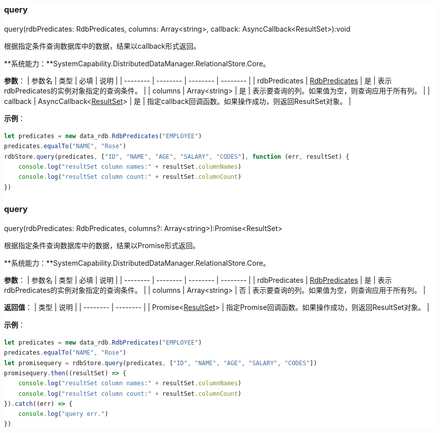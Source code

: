 
### query

query(rdbPredicates: RdbPredicates, columns: Array&lt;string&gt;, callback: AsyncCallback&lt;ResultSet&gt;):void

根据指定条件查询数据库中的数据，结果以callback形式返回。

**系统能力：**SystemCapability.DistributedDataManager.RelationalStore.Core。

**参数**：
| 参数名 | 类型 | 必填 | 说明 |
| -------- | -------- | -------- | -------- |
| rdbPredicates | [RdbPredicates](#rdbpredicates) | 是 | 表示rdbPredicates的实例对象指定的查询条件。 |
| columns | Array&lt;string&gt; | 是 | 表示要查询的列。如果值为空，则查询应用于所有列。 |
| callback | AsyncCallback&lt;[ResultSet](js-apis-data-resultset.md)&gt; | 是 | 指定callback回调函数。如果操作成功，则返回ResultSet对象。 |

**示例**：
  ```js
  let predicates = new data_rdb.RdbPredicates("EMPLOYEE")
  predicates.equalTo("NAME", "Rose")
  rdbStore.query(predicates, ["ID", "NAME", "AGE", "SALARY", "CODES"], function (err, resultSet) {
      console.log("resultSet column names:" + resultSet.columnNames)
      console.log("resultSet column count:" + resultSet.columnCount)
  })
  ```


### query

query(rdbPredicates: RdbPredicates, columns?: Array&lt;string&gt;):Promise&lt;ResultSet&gt;

根据指定条件查询数据库中的数据，结果以Promise形式返回。

**系统能力：**SystemCapability.DistributedDataManager.RelationalStore.Core。

**参数**：
| 参数名 | 类型 | 必填 | 说明 |
| -------- | -------- | -------- | -------- |
| rdbPredicates | [RdbPredicates](#rdbpredicates) | 是 | 表示rdbPredicates的实例对象指定的查询条件。 |
| columns | Array&lt;string&gt; | 否 | 表示要查询的列。如果值为空，则查询应用于所有列。 |

**返回值**：
| 类型 | 说明 |
| -------- | -------- |
| Promise&lt;[ResultSet](../apis/js-apis-data-resultset.md)&gt; | 指定Promise回调函数。如果操作成功，则返回ResultSet对象。 |

**示例**：
  ```js
  let predicates = new data_rdb.RdbPredicates("EMPLOYEE")
  predicates.equalTo("NAME", "Rose")
  let promisequery = rdbStore.query(predicates, ["ID", "NAME", "AGE", "SALARY", "CODES"])
  promisequery.then((resultSet) => {
      console.log("resultSet column names:" + resultSet.columnNames)
      console.log("resultSet column count:" + resultSet.columnCount)
  }).catch((err) => {
      console.log("query err.")
  })
  ```
